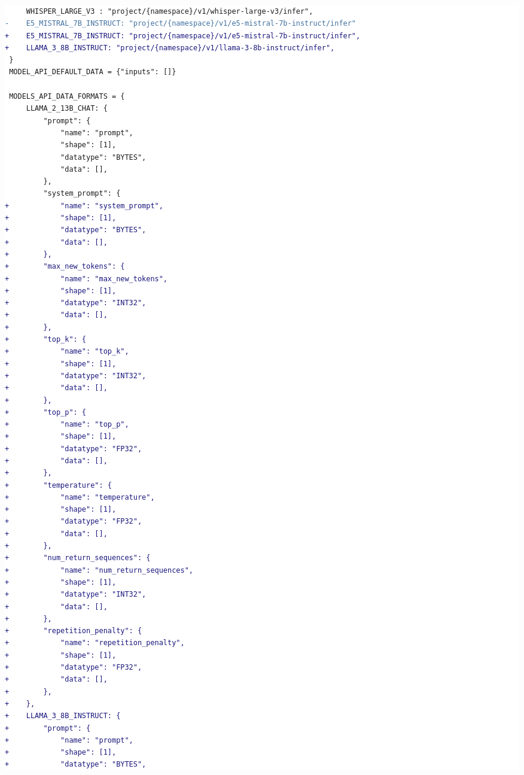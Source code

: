 ```diff
     WHISPER_LARGE_V3 : "project/{namespace}/v1/whisper-large-v3/infer",
-    E5_MISTRAL_7B_INSTRUCT: "project/{namespace}/v1/e5-mistral-7b-instruct/infer"
+    E5_MISTRAL_7B_INSTRUCT: "project/{namespace}/v1/e5-mistral-7b-instruct/infer",
+    LLAMA_3_8B_INSTRUCT: "project/{namespace}/v1/llama-3-8b-instruct/infer",
 }
 MODEL_API_DEFAULT_DATA = {"inputs": []}
 
 MODELS_API_DATA_FORMATS = {
     LLAMA_2_13B_CHAT: {
         "prompt": {
             "name": "prompt",
             "shape": [1],
             "datatype": "BYTES",
             "data": [],
         },
         "system_prompt": {
+            "name": "system_prompt",
+            "shape": [1],
+            "datatype": "BYTES",
+            "data": [],
+        },
+        "max_new_tokens": {
+            "name": "max_new_tokens",
+            "shape": [1],
+            "datatype": "INT32",
+            "data": [],
+        },
+        "top_k": {
+            "name": "top_k",
+            "shape": [1],
+            "datatype": "INT32",
+            "data": [],
+        },
+        "top_p": {
+            "name": "top_p",
+            "shape": [1],
+            "datatype": "FP32",
+            "data": [],
+        },
+        "temperature": {
+            "name": "temperature",
+            "shape": [1],
+            "datatype": "FP32",
+            "data": [],
+        },
+        "num_return_sequences": {
+            "name": "num_return_sequences",
+            "shape": [1],
+            "datatype": "INT32",
+            "data": [],
+        },
+        "repetition_penalty": {
+            "name": "repetition_penalty",
+            "shape": [1],
+            "datatype": "FP32",
+            "data": [],
+        },
+    },
+    LLAMA_3_8B_INSTRUCT: {
+        "prompt": {
+            "name": "prompt",
+            "shape": [1],
+            "datatype": "BYTES",
```